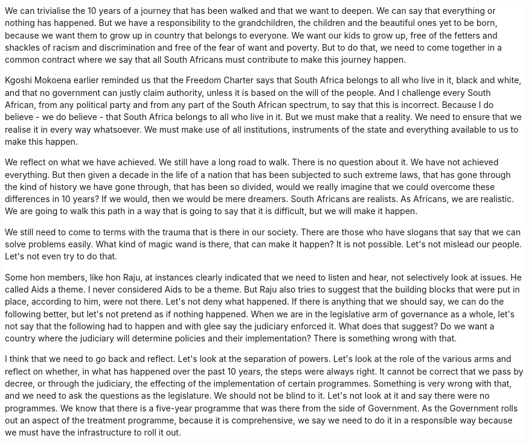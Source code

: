 We can trivialise the 10 years of a journey that has been  walked  and  that
we want to deepen. We can say that everything or nothing has  happened.  But
we have  a  responsibility  to  the  grandchildren,  the  children  and  the
beautiful ones yet to be born, because we want them to grow  up  in  country
that belongs to everyone. We want our kids to grow up, free of  the  fetters
and shackles of racism and discrimination and free of the fear of  want  and
poverty. But to do that, we need to  come  together  in  a  common  contract
where we say that all South Africans must contribute to  make  this  journey
happen.

Kgoshi Mokoena earlier reminded us that the Freedom Charter says that  South
Africa belongs to all  who  live  in  it,  black  and  white,  and  that  no
government can justly claim authority, unless it is based  on  the  will  of
the people. And I challenge every South African, from  any  political  party
and from any part of the  South  African  spectrum,  to  say  that  this  is
incorrect. Because I do believe - we do believe - that South Africa  belongs
to all who live in it. But we must make that a reality. We  need  to  ensure
that we realise it in  every  way  whatsoever.  We  must  make  use  of  all
institutions, instruments of the state and everything  available  to  us  to
make this happen.

We reflect on what we have achieved. We still have  a  long  road  to  walk.
There is no question about it. We have not  achieved  everything.  But  then
given a decade in the life of a nation  that  has  been  subjected  to  such
extreme laws, that has gone  through  the  kind  of  history  we  have  gone
through, that has been so divided, would we really  imagine  that  we  could
overcome these differences in 10 years? If we would, then we would  be  mere
dreamers. South Africans are realists. As Africans,  we  are  realistic.  We
are going to walk this path in a way  that  is  going  to  say  that  it  is
difficult, but we will make it happen.

We still need to come to  terms  with  the  trauma  that  is  there  in  our
society. There are those who  have  slogans  that  say  that  we  can  solve
problems easily. What kind of magic wand is there, that can make it  happen?
It is not possible. Let's not mislead our people. Let's not even try  to  do
that.

Some hon members, like hon Raju, at  instances  clearly  indicated  that  we
need to listen and hear, not selectively look at issues. He  called  Aids  a
theme. I never considered Aids to  be  a  theme.  But  Raju  also  tries  to
suggest that the building blocks that were put in place, according  to  him,
were not there. Let's not deny what happened. If there is anything  that  we
should say, we can do the following better, but  let's  not  pretend  as  if
nothing happened. When we are in the legislative  arm  of  governance  as  a
whole, let's not say that the following had to happen and with glee say  the
judiciary enforced it. What does that suggest? Do we want  a  country  where
the judiciary will determine policies and  their  implementation?  There  is
something wrong with that.

I think that we need to go back and reflect. Let's look  at  the  separation
of powers. Let's look at the  role  of  the  various  arms  and  reflect  on
whether, in what has happened over the past 10 years, the steps were  always
right. It cannot  be  correct  that  we  pass  by  decree,  or  through  the
judiciary, the  effecting  of  the  implementation  of  certain  programmes.
Something is very wrong with that, and we need to ask the questions  as  the
legislature. We should not be blind to it. Let's not  look  at  it  and  say
there were no programmes. We know that there is a five-year  programme  that
was there from the side of  Government.  As  the  Government  rolls  out  an
aspect of the treatment programme, because it is comprehensive,  we  say  we
need to do it in a responsible way because we must have  the  infrastructure
to roll it out.
